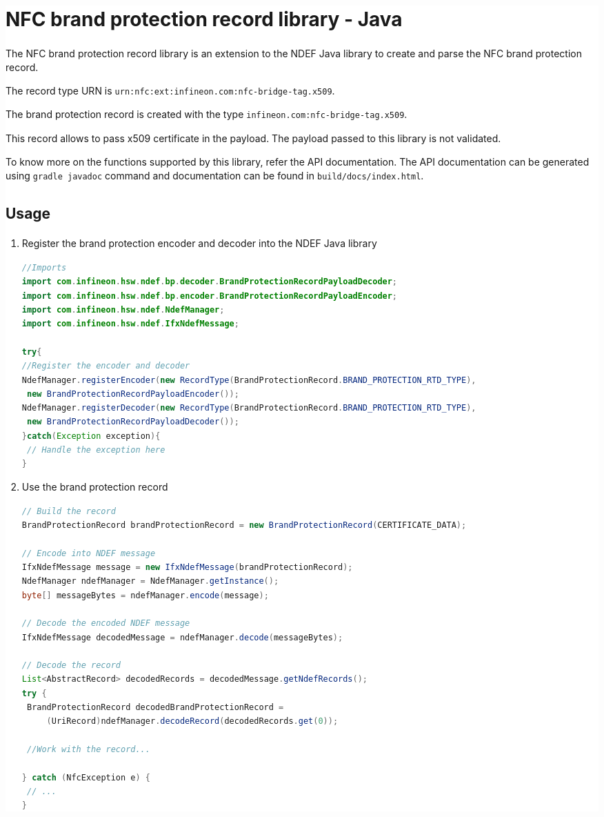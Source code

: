 # NFC brand protection record library - Java

The NFC brand protection record library is an extension to the NDEF Java library to create and parse the NFC brand protection record.

The record type URN is `urn:nfc:ext:infineon.com:nfc-bridge-tag.x509`.

The brand protection record is created with the type `infineon.com:nfc-bridge-tag.x509`.

This record allows to pass x509 certificate in the payload. The payload passed to this library is not validated.

To know more on the functions supported by this library, refer the API documentation. The API documentation can be generated using `gradle javadoc` command and documentation can be found in `build/docs/index.html`.

## Usage

1. Register the brand protection encoder and decoder into the NDEF Java library

   ```java
   //Imports
   import com.infineon.hsw.ndef.bp.decoder.BrandProtectionRecordPayloadDecoder;
   import com.infineon.hsw.ndef.bp.encoder.BrandProtectionRecordPayloadEncoder;
   import com.infineon.hsw.ndef.NdefManager;
   import com.infineon.hsw.ndef.IfxNdefMessage;

   try{
   //Register the encoder and decoder
   NdefManager.registerEncoder(new RecordType(BrandProtectionRecord.BRAND_PROTECTION_RTD_TYPE),
   	new BrandProtectionRecordPayloadEncoder());
   NdefManager.registerDecoder(new RecordType(BrandProtectionRecord.BRAND_PROTECTION_RTD_TYPE),
   	new BrandProtectionRecordPayloadDecoder());
   }catch(Exception exception){
   	// Handle the exception here
   }
   ```

2. Use the brand protection record

   ```java
   // Build the record
   BrandProtectionRecord brandProtectionRecord = new BrandProtectionRecord(CERTIFICATE_DATA);

   // Encode into NDEF message
   IfxNdefMessage message = new IfxNdefMessage(brandProtectionRecord);
   NdefManager ndefManager = NdefManager.getInstance();
   byte[] messageBytes = ndefManager.encode(message);

   // Decode the encoded NDEF message
   IfxNdefMessage decodedMessage = ndefManager.decode(messageBytes);

   // Decode the record
   List<AbstractRecord> decodedRecords = decodedMessage.getNdefRecords();
   try {
   	BrandProtectionRecord decodedBrandProtectionRecord =
   		(UriRecord)ndefManager.decodeRecord(decodedRecords.get(0));

   	//Work with the record...

   } catch (NfcException e) {
   	// ...
   }
   ```
